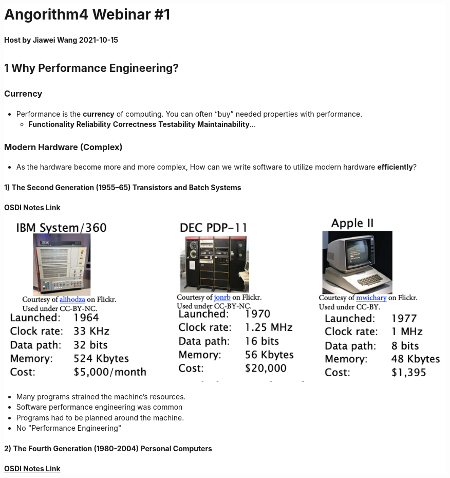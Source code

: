 # Angorithm4 Webinar #1 

#### Host by Jiawei Wang 2021-10-15


## 1 Why Performance Engineering?

### Currency
* Performance is the **currency** of computing. You can often “buy” needed properties with performance.
    * **Functionality**  **Reliability**  **Correctness**  **Testability**  **Maintainability**...

### Modern Hardware (Complex)
* As the hardware become more and more complex, How can we write software to utilize modern hardware **efficiently**?

#### 1) The Second Generation (1955–65) Transistors and Batch Systems
**[OSDI Notes Link](https://github.com/Angold-4/OSDI/blob/master/Chapter/Chapter1/2HSE.md#2-the-second-generation-195565-transistors-and-batch-systems)**
![early](Sources/early.png)
* Many programs strained the machine’s resources.
* Software performance engineering was common
* Programs had to be planned around the machine.
* No "Performance Engineering"

#### 2) The Fourth Generation (1980-2004) Personal Computers
**[OSDI Notes Link](https://github.com/Angold-4/OSDI/blob/master/Chapter/Chapter1/4MCOS.md)**